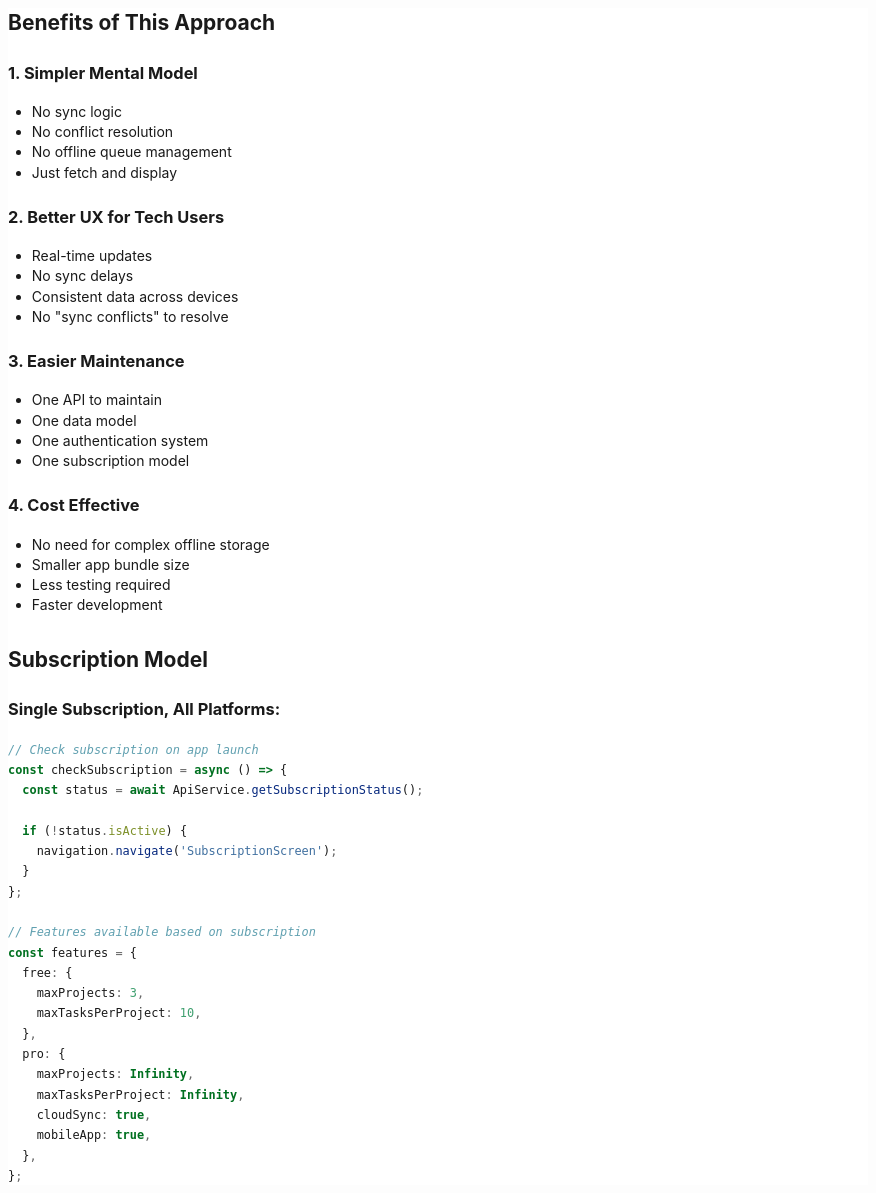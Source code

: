 ## Benefits of This Approach

### 1. **Simpler Mental Model**
- No sync logic
- No conflict resolution
- No offline queue management
- Just fetch and display

### 2. **Better UX for Tech Users**
- Real-time updates
- No sync delays
- Consistent data across devices
- No "sync conflicts" to resolve

### 3. **Easier Maintenance**
- One API to maintain
- One data model
- One authentication system
- One subscription model

### 4. **Cost Effective**
- No need for complex offline storage
- Smaller app bundle size
- Less testing required
- Faster development

## Subscription Model

### Single Subscription, All Platforms:
```typescript
// Check subscription on app launch
const checkSubscription = async () => {
  const status = await ApiService.getSubscriptionStatus();
  
  if (!status.isActive) {
    navigation.navigate('SubscriptionScreen');
  }
};

// Features available based on subscription
const features = {
  free: {
    maxProjects: 3,
    maxTasksPerProject: 10,
  },
  pro: {
    maxProjects: Infinity,
    maxTasksPerProject: Infinity,
    cloudSync: true,
    mobileApp: true,
  },
};
```
